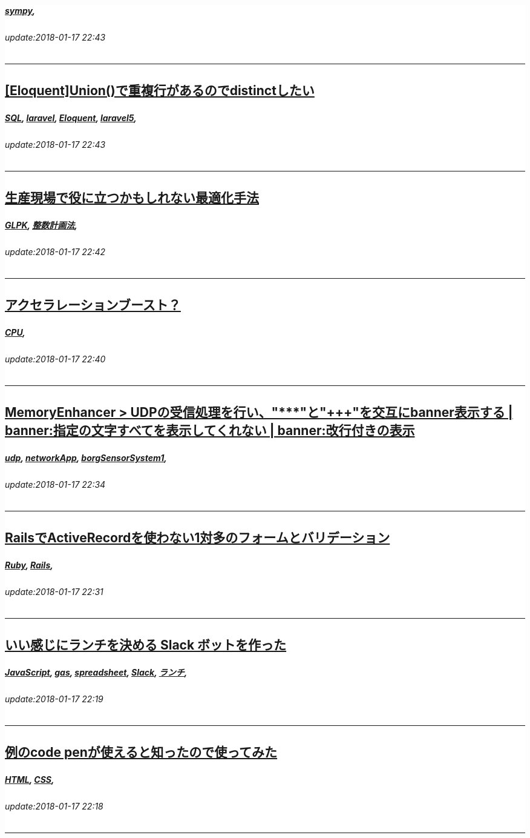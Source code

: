 ##### [sympy](https://qiita.com/tags/sympy), 
###### update:2018-01-17 22:43
---
## [[Eloquent]Union()で重複行があるのでdistinctしたい](https://qiita.com/nitaking/items/82fe97fffee9bef14b49)
##### [SQL](https://qiita.com/tags/SQL), [laravel](https://qiita.com/tags/laravel), [Eloquent](https://qiita.com/tags/Eloquent), [laravel5](https://qiita.com/tags/laravel5), 
###### update:2018-01-17 22:43
---
## [生産現場で役に立つかもしれない最適化手法](https://qiita.com/ki073/items/f681c26956a8d0ab13b1)
##### [GLPK](https://qiita.com/tags/GLPK), [整数計画法](https://qiita.com/tags/整数計画法), 
###### update:2018-01-17 22:42
---
## [アクセラレーションブースト？](https://qiita.com/kuronekodaisuki/items/ab9a19d44801d974d519)
##### [CPU](https://qiita.com/tags/CPU), 
###### update:2018-01-17 22:40
---
## [MemoryEnhancer > UDPの受信処理を行い、"***"と"+++"を交互にbanner表示する | banner:指定の文字すべてを表示してくれない | banner:改行付きの表示](https://qiita.com/7of9/items/4077c92b9a773e054193)
##### [udp](https://qiita.com/tags/udp), [networkApp](https://qiita.com/tags/networkApp), [borgSensorSystem1](https://qiita.com/tags/borgSensorSystem1), 
###### update:2018-01-17 22:34
---
## [RailsでActiveRecordを使わない1対多のフォームとバリデーション](https://qiita.com/TakeshiFukushima/items/cddbc9960bdaead0b196)
##### [Ruby](https://qiita.com/tags/Ruby), [Rails](https://qiita.com/tags/Rails), 
###### update:2018-01-17 22:31
---
## [いい感じにランチを決める Slack ボットを作った](https://qiita.com/kimihiro_n/items/7808a56c10700704b9a2)
##### [JavaScript](https://qiita.com/tags/JavaScript), [gas](https://qiita.com/tags/gas), [spreadsheet](https://qiita.com/tags/spreadsheet), [Slack](https://qiita.com/tags/Slack), [ランチ](https://qiita.com/tags/ランチ), 
###### update:2018-01-17 22:19
---
## [例のcode penが使えると知ったので使ってみた](https://qiita.com/k-shimoji/items/1a313a1ab9feb55cb3b4)
##### [HTML](https://qiita.com/tags/HTML), [CSS](https://qiita.com/tags/CSS), 
###### update:2018-01-17 22:18
---